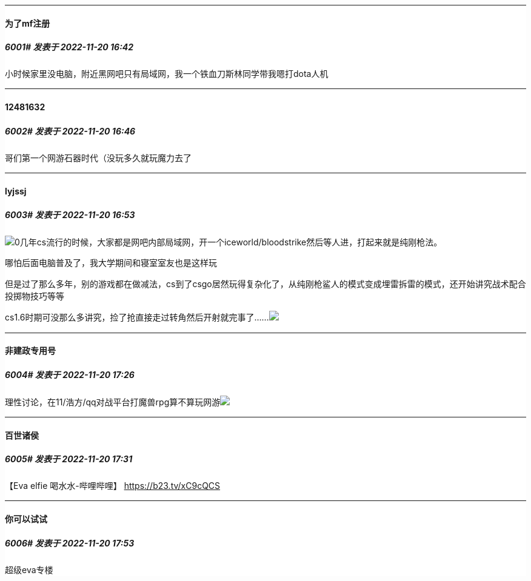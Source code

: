 

*****

####  为了mf注册  
##### 6001#       发表于 2022-11-20 16:42

小时候家里没电脑，附近黑网吧只有局域网，我一个铁血刀斯林同学带我嗯打dota人机

*****

####  12481632  
##### 6002#       发表于 2022-11-20 16:46

哥们第一个网游石器时代（没玩多久就玩魔力去了



*****

####  lyjssj  
##### 6003#       发表于 2022-11-20 16:53

<img src="https://static.saraba1st.com/image/smiley/face2017/053.png" referrerpolicy="no-referrer">0几年cs流行的时候，大家都是网吧内部局域网，开一个iceworld/bloodstrike然后等人进，打起来就是纯刚枪法。

哪怕后面电脑普及了，我大学期间和寝室室友也是这样玩

但是过了那么多年，别的游戏都在做减法，cs到了csgo居然玩得复杂化了，从纯刚枪鲨人的模式变成埋雷拆雷的模式，还开始讲究战术配合投掷物技巧等等

cs1.6时期可没那么多讲究，捡了抢直接走过转角然后开射就完事了……<img src="https://static.saraba1st.com/image/smiley/face2017/068.png" referrerpolicy="no-referrer">



*****

####  非建政专用号  
##### 6004#       发表于 2022-11-20 17:26

理性讨论，在11/浩方/qq对战平台打魔兽rpg算不算玩网游<img src="https://static.saraba1st.com/image/smiley/face2017/067.png" referrerpolicy="no-referrer">

*****

####  百世诸侯  
##### 6005#       发表于 2022-11-20 17:31

【Eva elfie 喝水水-哔哩哔哩】 https://b23.tv/xC9cQCS



*****

####  你可以试试  
##### 6006#       发表于 2022-11-20 17:53

超级eva专楼

